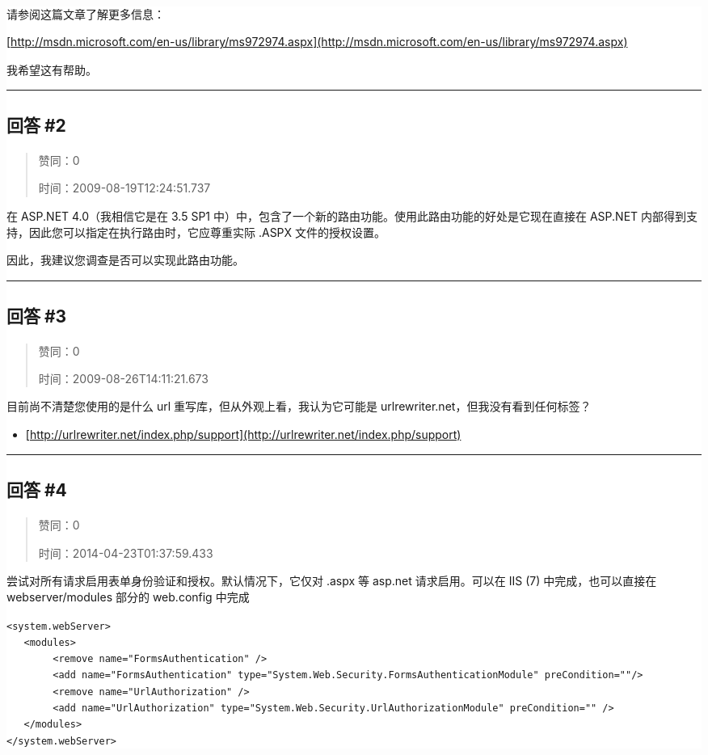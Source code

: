 请参阅这篇文章了解更多信息：

[http://msdn.microsoft.com/en-us/library/ms972974.aspx](http://msdn.microsoft.com/en-us/library/ms972974.aspx)

我希望这有帮助。

* * *

## 回答 #2

> 赞同：0
> 
> 时间：2009-08-19T12:24:51.737

在 ASP.NET 4.0（我相信它是在 3.5 SP1 中）中，包含了一个新的路由功能。使用此路由功能的好处是它现在直接在 ASP.NET 内部得到支持，因此您可以指定在执行路由时，它应尊重实际 .ASPX 文件的授权设置。

因此，我建议您调查是否可以实现此路由功能。

* * *

## 回答 #3

> 赞同：0
> 
> 时间：2009-08-26T14:11:21.673

目前尚不清楚您使用的是什么 url 重写库，但从外观上看，我认为它可能是 urlrewriter.net，但我没有看到任何标签？

*   [http://urlrewriter.net/index.php/support](http://urlrewriter.net/index.php/support)

* * *

## 回答 #4

> 赞同：0
> 
> 时间：2014-04-23T01:37:59.433

尝试对所有请求启用表单身份验证和授权。默认情况下，它仅对 .aspx 等 asp.net 请求启用。可以在 IIS (7) 中完成，也可以直接在 webserver/modules 部分的 web.config 中完成

```
<system.webServer>
   <modules>
        <remove name="FormsAuthentication" />
        <add name="FormsAuthentication" type="System.Web.Security.FormsAuthenticationModule" preCondition=""/>
        <remove name="UrlAuthorization" />
        <add name="UrlAuthorization" type="System.Web.Security.UrlAuthorizationModule" preCondition="" />
   </modules>
</system.webServer> 
```
